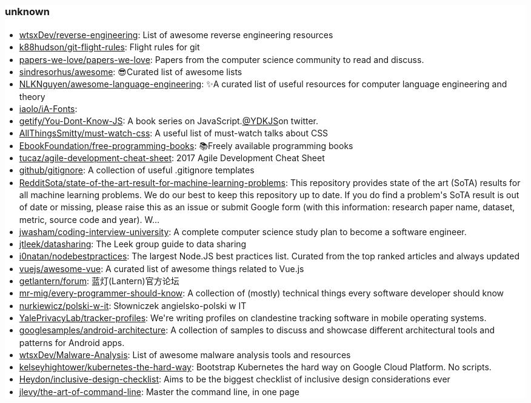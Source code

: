 ### unknown
* [wtsxDev/reverse-engineering](https://github.com/wtsxDev/reverse-engineering): List of awesome reverse engineering resources
* [k88hudson/git-flight-rules](https://github.com/k88hudson/git-flight-rules): Flight rules for git
* [papers-we-love/papers-we-love](https://github.com/papers-we-love/papers-we-love): Papers from the computer science community to read and discuss.
* [sindresorhus/awesome](https://github.com/sindresorhus/awesome): <g-emoji alias="sunglasses" fallback-src="https://assets-cdn.github.com/images/icons/emoji/unicode/1f60e.png" ios-version="6.0">😎</g-emoji>Curated list of awesome lists
* [NLKNguyen/awesome-language-engineering](https://github.com/NLKNguyen/awesome-language-engineering): <g-emoji alias="sparkles" fallback-src="https://assets-cdn.github.com/images/icons/emoji/unicode/2728.png" ios-version="6.0">✨</g-emoji>A curated list of useful resources for computer language engineering and theory
* [iaolo/iA-Fonts](https://github.com/iaolo/iA-Fonts): 
* [getify/You-Dont-Know-JS](https://github.com/getify/You-Dont-Know-JS): A book series on JavaScript.<a class="user-mention" href="https://github.com/YDKJS">@YDKJS</a>on twitter.
* [AllThingsSmitty/must-watch-css](https://github.com/AllThingsSmitty/must-watch-css): A useful list of must-watch talks about CSS
* [EbookFoundation/free-programming-books](https://github.com/EbookFoundation/free-programming-books): <g-emoji alias="books" fallback-src="https://assets-cdn.github.com/images/icons/emoji/unicode/1f4da.png" ios-version="6.0">📚</g-emoji>Freely available programming books
* [tucaz/agile-development-cheat-sheet](https://github.com/tucaz/agile-development-cheat-sheet): 2017 Agile Development Cheat Sheet
* [github/gitignore](https://github.com/github/gitignore): A collection of useful .gitignore templates
* [RedditSota/state-of-the-art-result-for-machine-learning-problems](https://github.com/RedditSota/state-of-the-art-result-for-machine-learning-problems): This repository provides state of the art (SoTA) results for all machine learning problems. We do our best to keep this repository up to date. If you do find a problem's SoTA result is out of date or missing, please raise this as an issue or submit Google form (with this information: research paper name, dataset, metric, source code and year). W…
* [jwasham/coding-interview-university](https://github.com/jwasham/coding-interview-university): A complete computer science study plan to become a software engineer.
* [jtleek/datasharing](https://github.com/jtleek/datasharing): The Leek group guide to data sharing
* [i0natan/nodebestpractices](https://github.com/i0natan/nodebestpractices): The largest Node.JS best practices list. Curated from the top ranked articles and always updated
* [vuejs/awesome-vue](https://github.com/vuejs/awesome-vue): A curated list of awesome things related to Vue.js
* [getlantern/forum](https://github.com/getlantern/forum): 蓝灯(Lantern)官方论坛
* [mr-mig/every-programmer-should-know](https://github.com/mr-mig/every-programmer-should-know): A collection of (mostly) technical things every software developer should know
* [nurkiewicz/polski-w-it](https://github.com/nurkiewicz/polski-w-it): Słowniczek angielsko-polski w IT
* [YalePrivacyLab/tracker-profiles](https://github.com/YalePrivacyLab/tracker-profiles): We're writing profiles on clandestine tracking software in mobile operating systems.
* [googlesamples/android-architecture](https://github.com/googlesamples/android-architecture): A collection of samples to discuss and showcase different architectural tools and patterns for Android apps.
* [wtsxDev/Malware-Analysis](https://github.com/wtsxDev/Malware-Analysis): List of awesome malware analysis tools and resources
* [kelseyhightower/kubernetes-the-hard-way](https://github.com/kelseyhightower/kubernetes-the-hard-way): Bootstrap Kubernetes the hard way on Google Cloud Platform. No scripts.
* [Heydon/inclusive-design-checklist](https://github.com/Heydon/inclusive-design-checklist): Aims to be the biggest checklist of inclusive design considerations ever
* [jlevy/the-art-of-command-line](https://github.com/jlevy/the-art-of-command-line): Master the command line, in one page
